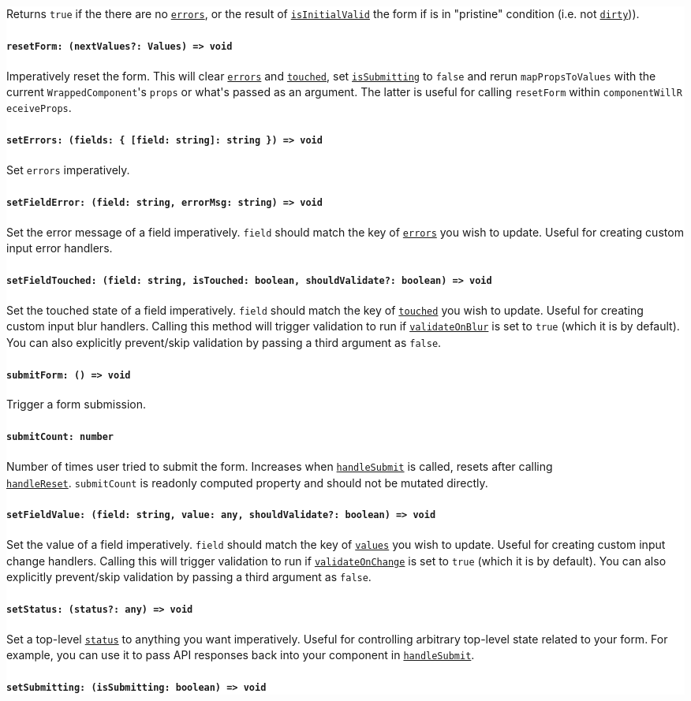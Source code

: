 Returns `true` if the there are no [`errors`], or the result of
[`isInitialValid`] the form if is in "pristine" condition (i.e. not [`dirty`])).

#### `resetForm: (nextValues?: Values) => void`

Imperatively reset the form. This will clear [`errors`] and [`touched`], set
[`isSubmitting`] to `false` and rerun `mapPropsToValues` with the current
`WrappedComponent`'s `props` or what's passed as an argument. The latter is
useful for calling `resetForm` within `componentWillReceiveProps`.

#### `setErrors: (fields: { [field: string]: string }) => void`

Set `errors` imperatively.

#### `setFieldError: (field: string, errorMsg: string) => void`

Set the error message of a field imperatively. `field` should match the key of
[`errors`] you wish to update. Useful for creating custom input error handlers.

#### `setFieldTouched: (field: string, isTouched: boolean, shouldValidate?: boolean) => void`

Set the touched state of a field imperatively. `field` should match the key of
[`touched`] you wish to update. Useful for creating custom input blur handlers. Calling this method will trigger validation to run if [`validateOnBlur`] is set to `true` (which it is by default). You can also explicitly prevent/skip validation by passing a third argument as `false`.

#### `submitForm: () => void`

Trigger a form submission.

#### `submitCount: number`

Number of times user tried to submit the form. Increases when [`handleSubmit`](#handlesubmit-values-values-formikbag-formikbag--void) is called, resets after calling  
[`handleReset`](#handlereset---void). `submitCount` is readonly computed property and should not be mutated directly.

#### `setFieldValue: (field: string, value: any, shouldValidate?: boolean) => void`

Set the value of a field imperatively. `field` should match the key of
[`values`] you wish to update. Useful for creating custom input change handlers. Calling this will trigger validation to run if [`validateOnChange`] is set to `true` (which it is by default). You can also explicitly prevent/skip validation by passing a third argument as `false`.

#### `setStatus: (status?: any) => void`

Set a top-level [`status`] to anything you want imperatively. Useful for
controlling arbitrary top-level state related to your form. For example, you can
use it to pass API responses back into your component in [`handleSubmit`].

#### `setSubmitting: (isSubmitting: boolean) => void`


[`displayname`]: #displayname-string
[`handlesubmit`]: #handlesubmit-payload-formikbag--void
[`formikbag`]: #the-formikbag
[`isinitialvalid`]: #isinitialvalid-boolean--props-props--boolean
[`mappropstovalues`]: #mappropstovalues-props--props
[`validate`]: #validate-values-values-props-props--formikerrorvalues--promiseany
[`validateonblur`]: #validateonblur-boolean
[`validateonchange`]: #validateonchange-boolean
[`validationschema`]: #validationschema-schema--props-props--schema
[injected props and methods]: #injected-props-and-methods
[`dirty`]: #dirty-boolean
[`errors`]: #errors--field-string-string-
[`handleblur`]: #handleblur-e-any--void
[`handlechange`]: #handlechange-e-reactchangeeventany--void
[`handlereset`]: #handlereset---void
[`handlesubmit`]: #handlesubmit-e-reactformeventhtmlformevent--void
[`issubmitting`]: #issubmitting-boolean
[`isvalid`]: #isvalid-boolean
[`resetform`]: #resetform-nextprops-props--void
[`seterrors`]: #seterrors-fields--field-string-string---void
[`setfielderror`]: #setfielderror-field-string-errormsg-string--void
[`setfieldtouched`]: #setfieldtouched-field-string-istouched-boolean-shouldvalidate-boolean--void
[`setfieldvalue`]: #setfieldvalue-field-string-value-any-shouldvalidate-boolean--void
[`setstatus`]: #setstatus-status-any--void
[`setsubmitting`]: #setsubmitting-boolean--void
[`settouched`]: #settouched-fields--field-string-boolean---void
[`setvalues`]: #setvalues-fields--field-string-any---void
[`status`]: #status-any
[`touched`]: #touched--field-string-boolean-
[`values`]: #values--field-string-any-